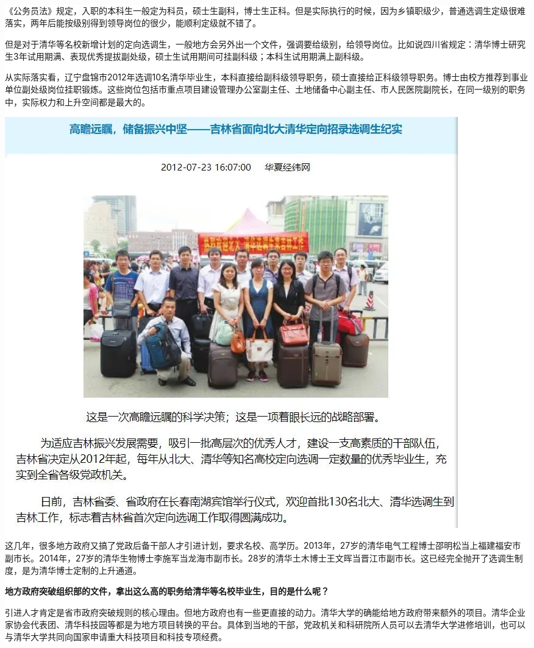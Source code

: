 《公务员法》规定，入职的本科生一般定为科员，硕士生副科，博士生正科。但是实际执行的时候，因为乡镇职级少，普通选调生定级很难落实，两年后能按级别得到领导岗位的很少，能顺利定级就不错了。

但是对于清华等名校新增计划的定向选调生，一般地方会另外出一个文件，强调要给级别，给领导岗位。比如说四川省规定：清华博士研究生3年试用期满、表现优秀提拔副处级，硕士生试用期间可挂副科级；本科生试用期满上副科级。

从实际落实看，辽宁盘锦市2012年选调10名清华毕业生，本科直接给副科级领导职务，硕士直接给正科级领导职务。博士由校方推荐到事业单位副处级岗位挂职锻炼。这些岗位包括市重点项目建设管理办公室副主任、土地储备中心副主任、市人民医院副院长，在同一级别的职务中，实际权力和上升空间都是最大的。

![](/images/btnews/btnews/0201_0300/0246/image13.webp)

这几年，很多地方政府又搞了党政后备干部人才引进计划，要求名校、高学历。2013年，27岁的清华电气工程博士邵明松当上福建福安市副市长。2014年，27岁的清华生物博士李施军当龙海市副市长。28岁的清华土木博士王文晖当晋江市副市长。这已经完全抛开了选调生制度，是为清华博士定制的上升通道。

**地方政府突破组织部的文件，拿出这么高的职务给清华等名校毕业生，目的是什么呢？**

引进人才肯定是省市政府突破规则的核心理由。但地方政府也有一些更直接的动力。清华大学的确能给地方政府带来额外的项目。清华企业家协会代表团、清华科技园等都是为地方项目转换的平台。具体到当地的干部，党政机关和科研院所人员可以去清华大学进修培训，也可以与清华大学共同向国家申请重大科技项目和科技专项经费。
